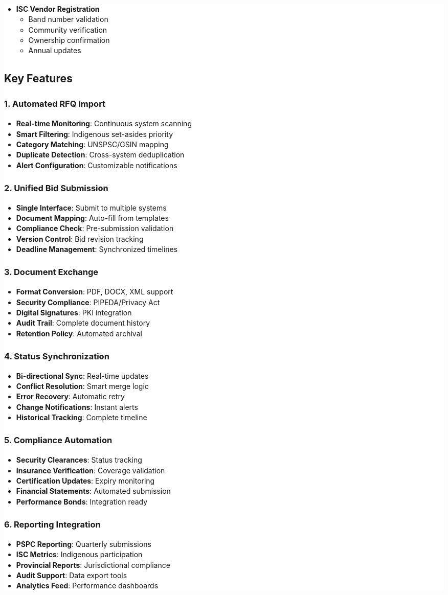 - **ISC Vendor Registration**
  - Band number validation
  - Community verification
  - Ownership confirmation
  - Annual updates

## Key Features

### 1. Automated RFQ Import
- **Real-time Monitoring**: Continuous system scanning
- **Smart Filtering**: Indigenous set-asides priority
- **Category Matching**: UNSPSC/GSIN mapping
- **Duplicate Detection**: Cross-system deduplication
- **Alert Configuration**: Customizable notifications

### 2. Unified Bid Submission
- **Single Interface**: Submit to multiple systems
- **Document Mapping**: Auto-fill from templates
- **Compliance Check**: Pre-submission validation
- **Version Control**: Bid revision tracking
- **Deadline Management**: Synchronized timelines

### 3. Document Exchange
- **Format Conversion**: PDF, DOCX, XML support
- **Security Compliance**: PIPEDA/Privacy Act
- **Digital Signatures**: PKI integration
- **Audit Trail**: Complete document history
- **Retention Policy**: Automated archival

### 4. Status Synchronization
- **Bi-directional Sync**: Real-time updates
- **Conflict Resolution**: Smart merge logic
- **Error Recovery**: Automatic retry
- **Change Notifications**: Instant alerts
- **Historical Tracking**: Complete timeline

### 5. Compliance Automation
- **Security Clearances**: Status tracking
- **Insurance Verification**: Coverage validation
- **Certification Updates**: Expiry monitoring
- **Financial Statements**: Automated submission
- **Performance Bonds**: Integration ready

### 6. Reporting Integration
- **PSPC Reporting**: Quarterly submissions
- **ISC Metrics**: Indigenous participation
- **Provincial Reports**: Jurisdictional compliance
- **Audit Support**: Data export tools
- **Analytics Feed**: Performance dashboards
